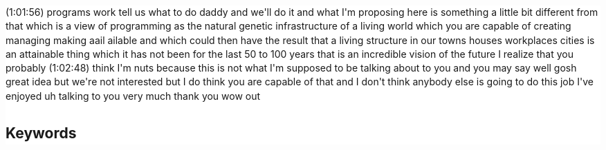 (1:01:56) programs work tell us what to do daddy and we'll do it and what I'm proposing here is something a little bit different from that which is a view of programming as the natural genetic infrastructure of a living world which you are capable of creating managing making aail ailable and which could then have the result that a living structure in our towns houses workplaces cities is an attainable thing which it has not been for the last 50 to 100 years that is an incredible vision of the future I realize that you probably
(1:02:48) think I'm nuts because this is not what I'm supposed to be talking about to you and you may say well gosh great idea but we're not interested but I do think you are capable of that and I don't think anybody else is going to do this job I've enjoyed uh talking to you very much thank you wow out


## Keywords